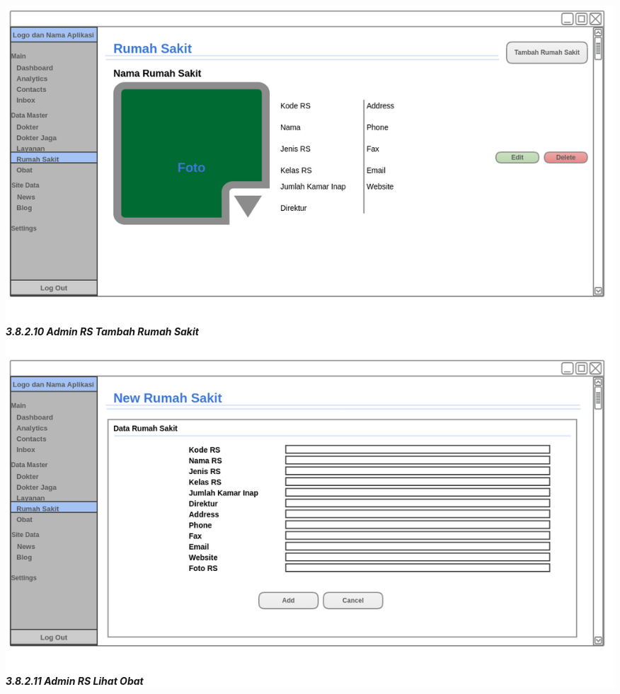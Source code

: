 [![Admin RS Lihat Rumah Sakit](/document/aplikasi/layanan-kesehatan/images/desain-dan-perancangan/20171108_layout-tampilan-admin-rs-lihat-rumah-sakit.png)](/document/aplikasi/layanan-kesehatan/images/desain-dan-perancangan/20171108_layout-tampilan-admin-rs-lihat-rumah-sakit.png)

##### 3.8.2.10 Admin RS Tambah Rumah Sakit

[![Admin RS Tambah Rumah Sakit](/document/aplikasi/layanan-kesehatan/images/desain-dan-perancangan/20171108_layout-tampilan-admin-rs-tambah-rumah-sakit.png)](/document/aplikasi/layanan-kesehatan/images/desain-dan-perancangan/20171108_layout-tampilan-admin-rs-tambah-rumah-sakit.png)

##### 3.8.2.11 Admin RS Lihat Obat
